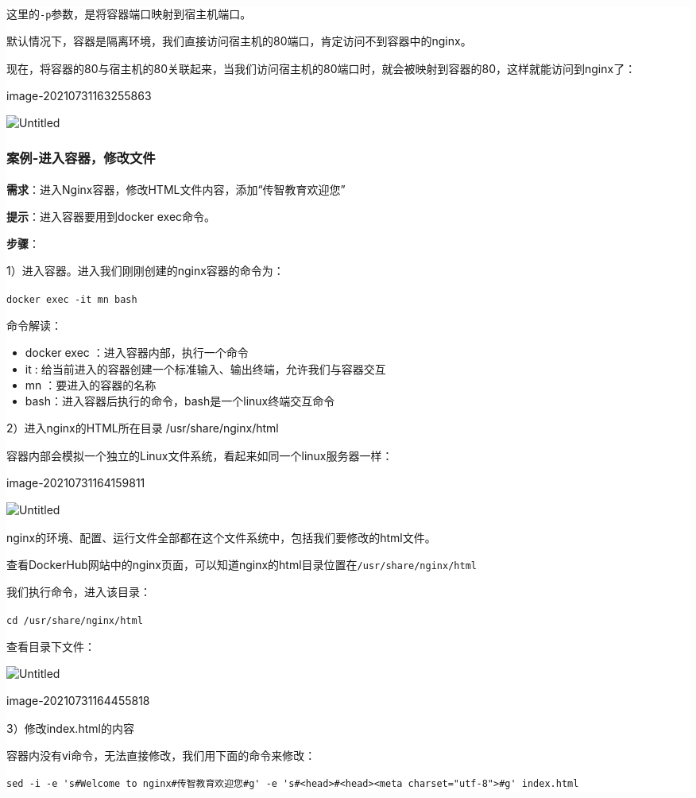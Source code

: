 这里的`-p`参数，是将容器端口映射到宿主机端口。

默认情况下，容器是隔离环境，我们直接访问宿主机的80端口，肯定访问不到容器中的nginx。

现在，将容器的80与宿主机的80关联起来，当我们访问宿主机的80端口时，就会被映射到容器的80，这样就能访问到nginx了：

image-20210731163255863

![Untitled](images/Docker/Untitled%2021.png)

### 案例-进入容器，修改文件

**需求**：进入Nginx容器，修改HTML文件内容，添加“传智教育欢迎您”

**提示**：进入容器要用到docker exec命令。

**步骤**：

1）进入容器。进入我们刚刚创建的nginx容器的命令为：

```
docker exec -it mn bash
```

命令解读：

- docker exec ：进入容器内部，执行一个命令
- it : 给当前进入的容器创建一个标准输入、输出终端，允许我们与容器交互
- mn ：要进入的容器的名称
- bash：进入容器后执行的命令，bash是一个linux终端交互命令

2）进入nginx的HTML所在目录 /usr/share/nginx/html

容器内部会模拟一个独立的Linux文件系统，看起来如同一个linux服务器一样：

image-20210731164159811

![Untitled](images/Docker/Untitled%2022.png)

nginx的环境、配置、运行文件全部都在这个文件系统中，包括我们要修改的html文件。

查看DockerHub网站中的nginx页面，可以知道nginx的html目录位置在`/usr/share/nginx/html`

我们执行命令，进入该目录：

```
cd /usr/share/nginx/html
```

查看目录下文件：

![Untitled](images/Docker/Untitled%2023.png)

image-20210731164455818

3）修改index.html的内容

容器内没有vi命令，无法直接修改，我们用下面的命令来修改：

```
sed -i -e 's#Welcome to nginx#传智教育欢迎您#g' -e 's#<head>#<head><meta charset="utf-8">#g' index.html
```
